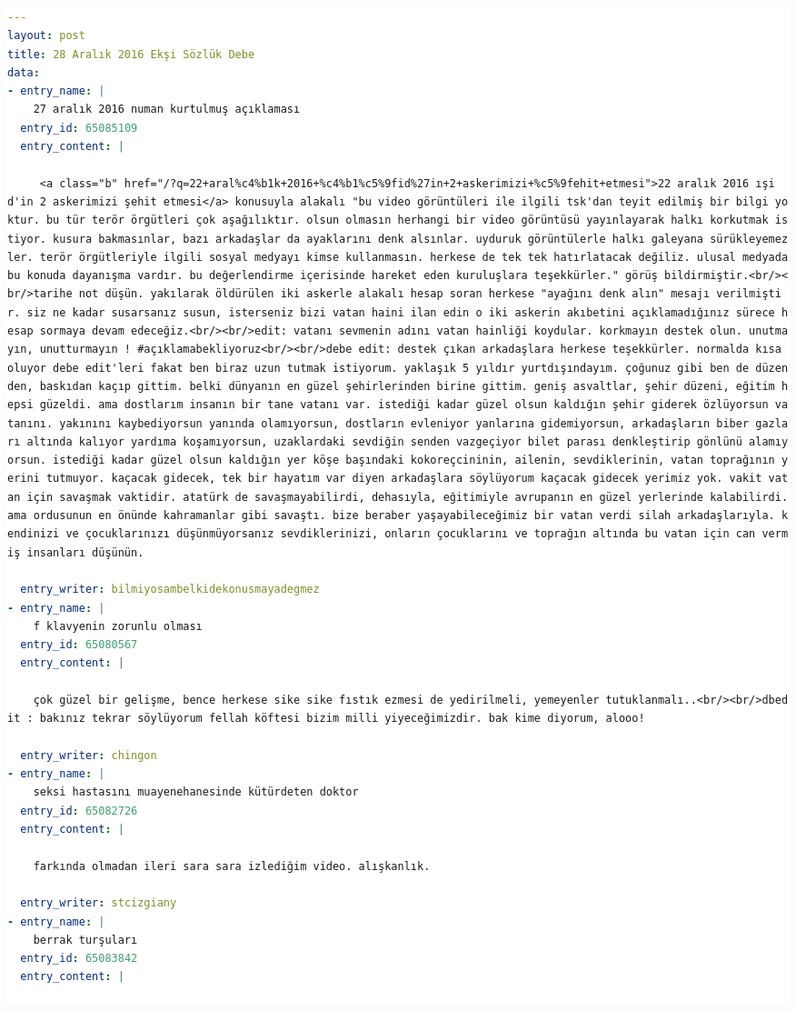 ```yaml
---
layout: post
title: 28 Aralık 2016 Ekşi Sözlük Debe
data:
- entry_name: |
    27 aralık 2016 numan kurtulmuş açıklaması
  entry_id: 65085109
  entry_content: |
    
     <a class="b" href="/?q=22+aral%c4%b1k+2016+%c4%b1%c5%9fid%27in+2+askerimizi+%c5%9fehit+etmesi">22 aralık 2016 ışid'in 2 askerimizi şehit etmesi</a> konusuyla alakalı "bu video görüntüleri ile ilgili tsk'dan teyit edilmiş bir bilgi yoktur. bu tür terör örgütleri çok aşağılıktır. olsun olmasın herhangi bir video görüntüsü yayınlayarak halkı korkutmak istiyor. kusura bakmasınlar, bazı arkadaşlar da ayaklarını denk alsınlar. uyduruk görüntülerle halkı galeyana sürükleyemezler. terör örgütleriyle ilgili sosyal medyayı kimse kullanmasın. herkese de tek tek hatırlatacak değiliz. ulusal medyada bu konuda dayanışma vardır. bu değerlendirme içerisinde hareket eden kuruluşlara teşekkürler." görüş bildirmiştir.<br/><br/>tarihe not düşün. yakılarak öldürülen iki askerle alakalı hesap soran herkese "ayağını denk alın" mesajı verilmiştir. siz ne kadar susarsanız susun, isterseniz bizi vatan haini ilan edin o iki askerin akıbetini açıklamadığınız sürece hesap sormaya devam edeceğiz.<br/><br/>edit: vatanı sevmenin adını vatan hainliği koydular. korkmayın destek olun. unutmayın, unutturmayın ! #açıklamabekliyoruz<br/><br/>debe edit: destek çıkan arkadaşlara herkese teşekkürler. normalda kısa oluyor debe edit'leri fakat ben biraz uzun tutmak istiyorum. yaklaşık 5 yıldır yurtdışındayım. çoğunuz gibi ben de düzenden, baskıdan kaçıp gittim. belki dünyanın en güzel şehirlerinden birine gittim. geniş asvaltlar, şehir düzeni, eğitim hepsi güzeldi. ama dostlarım insanın bir tane vatanı var. istediği kadar güzel olsun kaldığın şehir giderek özlüyorsun vatanını. yakınını kaybediyorsun yanında olamıyorsun, dostların evleniyor yanlarına gidemiyorsun, arkadaşların biber gazları altında kalıyor yardıma koşamıyorsun, uzaklardaki sevdiğin senden vazgeçiyor bilet parası denkleştirip gönlünü alamıyorsun. istediği kadar güzel olsun kaldığın yer köşe başındaki kokoreçcininin, ailenin, sevdiklerinin, vatan toprağının yerini tutmuyor. kaçacak gidecek, tek bir hayatım var diyen arkadaşlara söylüyorum kaçacak gidecek yerimiz yok. vakit vatan için savaşmak vaktidir. atatürk de savaşmayabilirdi, dehasıyla, eğitimiyle avrupanın en güzel yerlerinde kalabilirdi. ama ordusunun en önünde kahramanlar gibi savaştı. bize beraber yaşayabileceğimiz bir vatan verdi silah arkadaşlarıyla. kendinizi ve çocuklarınızı düşünmüyorsanız sevdiklerinizi, onların çocuklarını ve toprağın altında bu vatan için can vermiş insanları düşünün.
   
  entry_writer: bilmiyosambelkidekonusmayadegmez
- entry_name: |
    f klavyenin zorunlu olması
  entry_id: 65080567
  entry_content: |
    
    çok güzel bir gelişme, bence herkese sike sike fıstık ezmesi de yedirilmeli, yemeyenler tutuklanmalı..<br/><br/>dbedit : bakınız tekrar söylüyorum fellah köftesi bizim milli yiyeceğimizdir. bak kime diyorum, alooo!
   
  entry_writer: chingon
- entry_name: |
    seksi hastasını muayenehanesinde kütürdeten doktor
  entry_id: 65082726
  entry_content: |
    
    farkında olmadan ileri sara sara izlediğim video. alışkanlık.
    
  entry_writer: stcizgiany
- entry_name: |
    berrak turşuları
  entry_id: 65083842
  entry_content: |
    
```